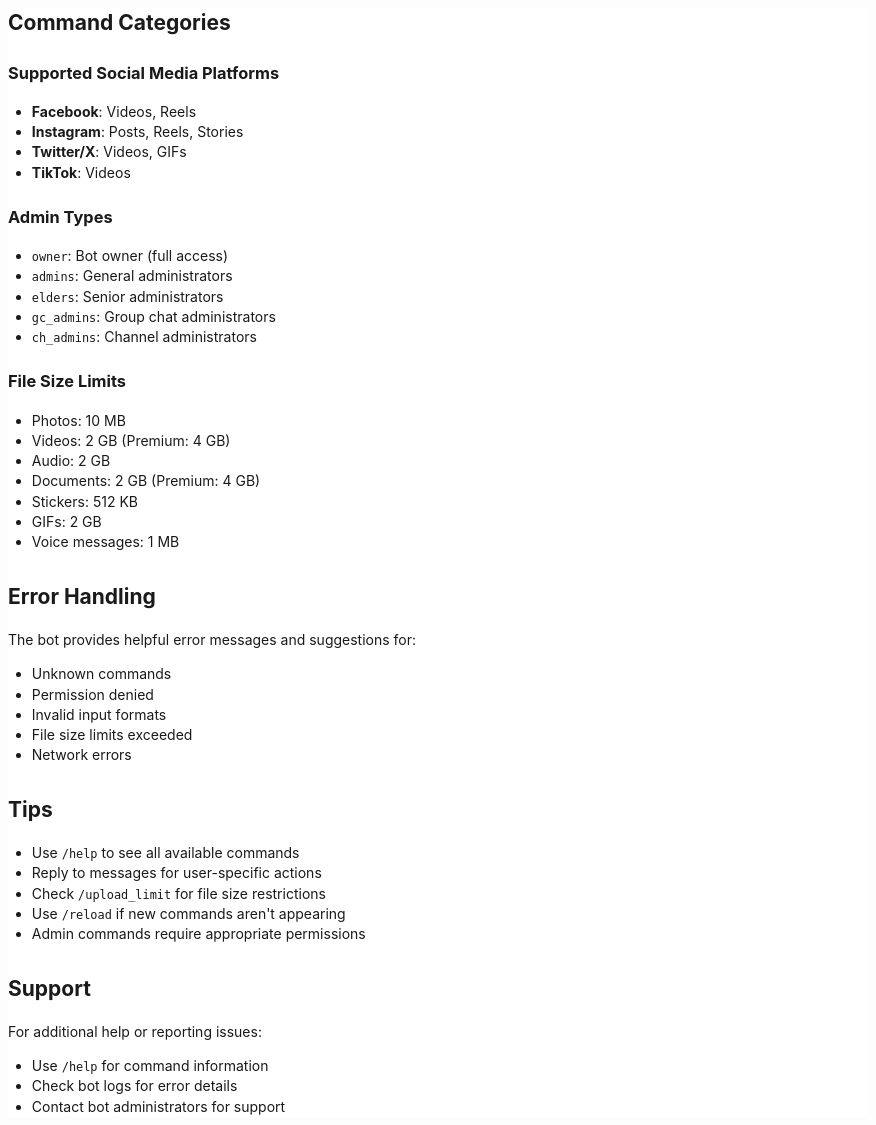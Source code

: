 ## Command Categories

### Supported Social Media Platforms
- **Facebook**: Videos, Reels
- **Instagram**: Posts, Reels, Stories
- **Twitter/X**: Videos, GIFs
- **TikTok**: Videos

### Admin Types
- `owner`: Bot owner (full access)
- `admins`: General administrators
- `elders`: Senior administrators
- `gc_admins`: Group chat administrators
- `ch_admins`: Channel administrators

### File Size Limits
- Photos: 10 MB
- Videos: 2 GB (Premium: 4 GB)
- Audio: 2 GB
- Documents: 2 GB (Premium: 4 GB)
- Stickers: 512 KB
- GIFs: 2 GB
- Voice messages: 1 MB

## Error Handling

The bot provides helpful error messages and suggestions for:
- Unknown commands
- Permission denied
- Invalid input formats
- File size limits exceeded
- Network errors

## Tips
- Use `/help` to see all available commands
- Reply to messages for user-specific actions
- Check `/upload_limit` for file size restrictions
- Use `/reload` if new commands aren't appearing
- Admin commands require appropriate permissions

## Support

For additional help or reporting issues:
- Use `/help` for command information
- Check bot logs for error details
- Contact bot administrators for support